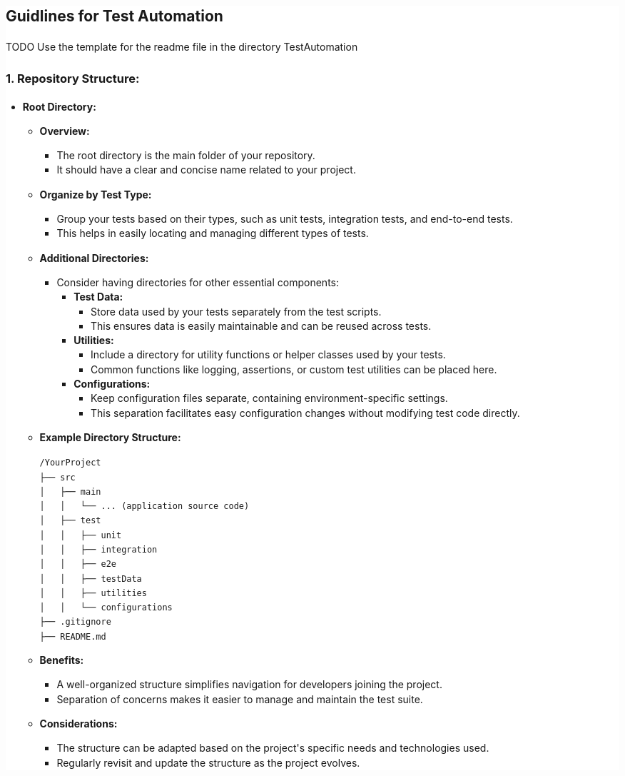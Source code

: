 ## Guidlines for Test Automation

TODO Use the template for the readme file in the directory TestAutomation

### 1. Repository Structure:

- **Root Directory:**
  - **Overview:**
    - The root directory is the main folder of your repository.
    - It should have a clear and concise name related to your project.

  - **Organize by Test Type:**
    - Group your tests based on their types, such as unit tests, integration tests, and end-to-end tests.
    - This helps in easily locating and managing different types of tests.

  - **Additional Directories:**
    - Consider having directories for other essential components:
      - **Test Data:**
        - Store data used by your tests separately from the test scripts.
        - This ensures data is easily maintainable and can be reused across tests.
      - **Utilities:**
        - Include a directory for utility functions or helper classes used by your tests.
        - Common functions like logging, assertions, or custom test utilities can be placed here.
      - **Configurations:**
        - Keep configuration files separate, containing environment-specific settings.
        - This separation facilitates easy configuration changes without modifying test code directly.

  - **Example Directory Structure:**
    ```plaintext
    /YourProject
    ├── src
    │   ├── main
    │   │   └── ... (application source code)
    │   ├── test
    │   │   ├── unit
    │   │   ├── integration
    │   │   ├── e2e
    │   │   ├── testData
    │   │   ├── utilities
    │   │   └── configurations
    ├── .gitignore
    ├── README.md
    ```

  - **Benefits:**
    - A well-organized structure simplifies navigation for developers joining the project.
    - Separation of concerns makes it easier to manage and maintain the test suite.

  - **Considerations:**
    - The structure can be adapted based on the project's specific needs and technologies used.
    - Regularly revisit and update the structure as the project evolves.

